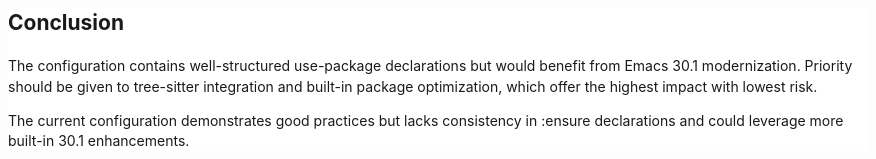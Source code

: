 ## Conclusion

The configuration contains well-structured use-package declarations but would benefit from Emacs 30.1 modernization. Priority should be given to tree-sitter integration and built-in package optimization, which offer the highest impact with lowest risk.

The current configuration demonstrates good practices but lacks consistency in :ensure declarations and could leverage more built-in 30.1 enhancements.